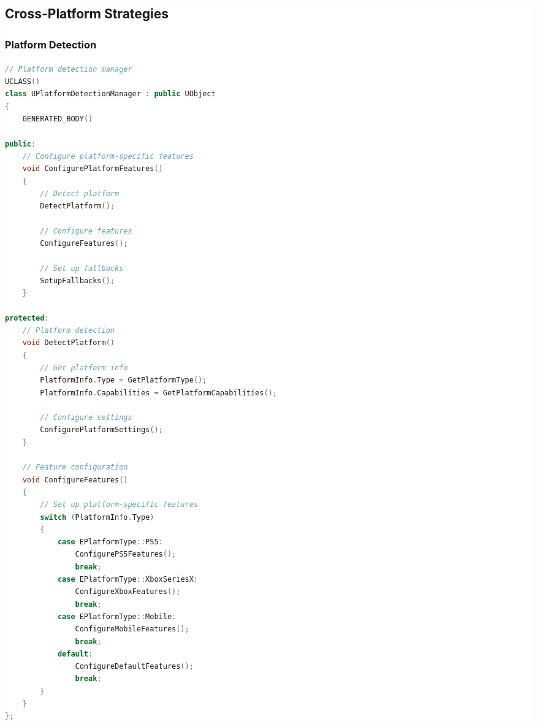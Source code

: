 ## Cross-Platform Strategies

### Platform Detection

```cpp
// Platform detection manager
UCLASS()
class UPlatformDetectionManager : public UObject
{
    GENERATED_BODY()
    
public:
    // Configure platform-specific features
    void ConfigurePlatformFeatures()
    {
        // Detect platform
        DetectPlatform();
        
        // Configure features
        ConfigureFeatures();
        
        // Set up fallbacks
        SetupFallbacks();
    }
    
protected:
    // Platform detection
    void DetectPlatform()
    {
        // Get platform info
        PlatformInfo.Type = GetPlatformType();
        PlatformInfo.Capabilities = GetPlatformCapabilities();
        
        // Configure settings
        ConfigurePlatformSettings();
    }
    
    // Feature configuration
    void ConfigureFeatures()
    {
        // Set up platform-specific features
        switch (PlatformInfo.Type)
        {
            case EPlatformType::PS5:
                ConfigurePS5Features();
                break;
            case EPlatformType::XboxSeriesX:
                ConfigureXboxFeatures();
                break;
            case EPlatformType::Mobile:
                ConfigureMobileFeatures();
                break;
            default:
                ConfigureDefaultFeatures();
                break;
        }
    }
};
```
